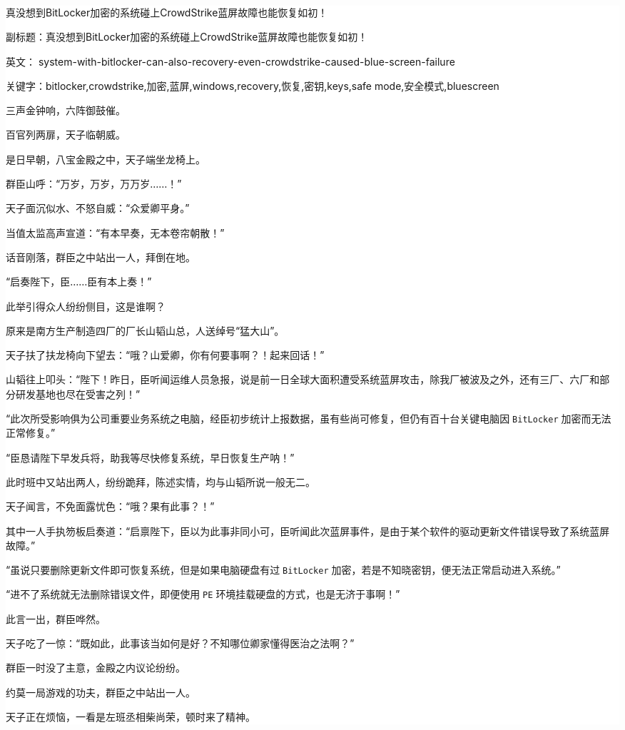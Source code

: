 真没想到BitLocker加密的系统碰上CrowdStrike蓝屏故障也能恢复如初！

副标题：真没想到BitLocker加密的系统碰上CrowdStrike蓝屏故障也能恢复如初！

英文： system-with-bitlocker-can-also-recovery-even-crowdstrike-caused-blue-screen-failure

关键字：bitlocker,crowdstrike,加密,蓝屏,windows,recovery,恢复,密钥,keys,safe mode,安全模式,bluescreen



三声金钟响，六阵御鼓催。

百官列两扉，天子临朝威。



是日早朝，八宝金殿之中，天子端坐龙椅上。

群臣山呼：“万岁，万岁，万万岁……！”

天子面沉似水、不怒自威：“众爱卿平身。”

当值太监高声宣道：“有本早奏，无本卷帘朝散！”



话音刚落，群臣之中站出一人，拜倒在地。

“启奏陛下，臣……臣有本上奏！”

此举引得众人纷纷侧目，这是谁啊？

原来是南方生产制造四厂的厂长山韬山总，人送绰号“猛大山”。

天子扶了扶龙椅向下望去：“哦？山爱卿，你有何要事啊？！起来回话！”



山韬往上叩头：“陛下！昨日，臣听闻运维人员急报，说是前一日全球大面积遭受系统蓝屏攻击，除我厂被波及之外，还有三厂、六厂和部分研发基地也尽在受害之列！”

“此次所受影响俱为公司重要业务系统之电脑，经臣初步统计上报数据，虽有些尚可修复，但仍有百十台关键电脑因 `BitLocker` 加密而无法正常修复。”

“臣恳请陛下早发兵将，助我等尽快修复系统，早日恢复生产呐！”

此时班中又站出两人，纷纷跪拜，陈述实情，均与山韬所说一般无二。

天子闻言，不免面露忧色：“哦？果有此事？！”



其中一人手执笏板启奏道：“启禀陛下，臣以为此事非同小可，臣听闻此次蓝屏事件，是由于某个软件的驱动更新文件错误导致了系统蓝屏故障。”

“虽说只要删除更新文件即可恢复系统，但是如果电脑硬盘有过 `BitLocker` 加密，若是不知晓密钥，便无法正常启动进入系统。”

“进不了系统就无法删除错误文件，即便使用 `PE` 环境挂载硬盘的方式，也是无济于事啊！”



此言一出，群臣哗然。

天子吃了一惊：“既如此，此事该当如何是好？不知哪位卿家懂得医治之法啊？”

群臣一时没了主意，金殿之内议论纷纷。

约莫一局游戏的功夫，群臣之中站出一人。

天子正在烦恼，一看是左班丞相柴尚荣，顿时来了精神。


